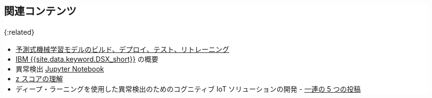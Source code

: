 ## 関連コンテンツ
{:related}

* [予測式機械学習モデルのビルド、デプロイ、テスト、リトレーニング](https://{DomainName}/docs/tutorials?topic=solution-tutorials-create-deploy-retrain-machine-learning-model#build-deploy-test-and-retrain-a-predictive-machine-learning-model)
* [IBM {{site.data.keyword.DSX_short}}](https://dataplatform.cloud.ibm.com/docs/content/wsj/getting-started/overview-ws.html) の概要
* 異常検出 [Jupyter Notebook](https://github.com/IBM-Cloud/iot-device-phone-simulator/blob/master/anomaly-detection/Anomaly-detection-DSX.ipynb)
* [z スコアの理解](https://en.wikipedia.org/wiki/Standard_score)
* ディープ・ラーニングを使用した異常検出のためのコグニティブ IoT ソリューションの開発 - [一連の 5 つの投稿](https://developer.ibm.com/series/iot-anomaly-detection-deep-learning/)
